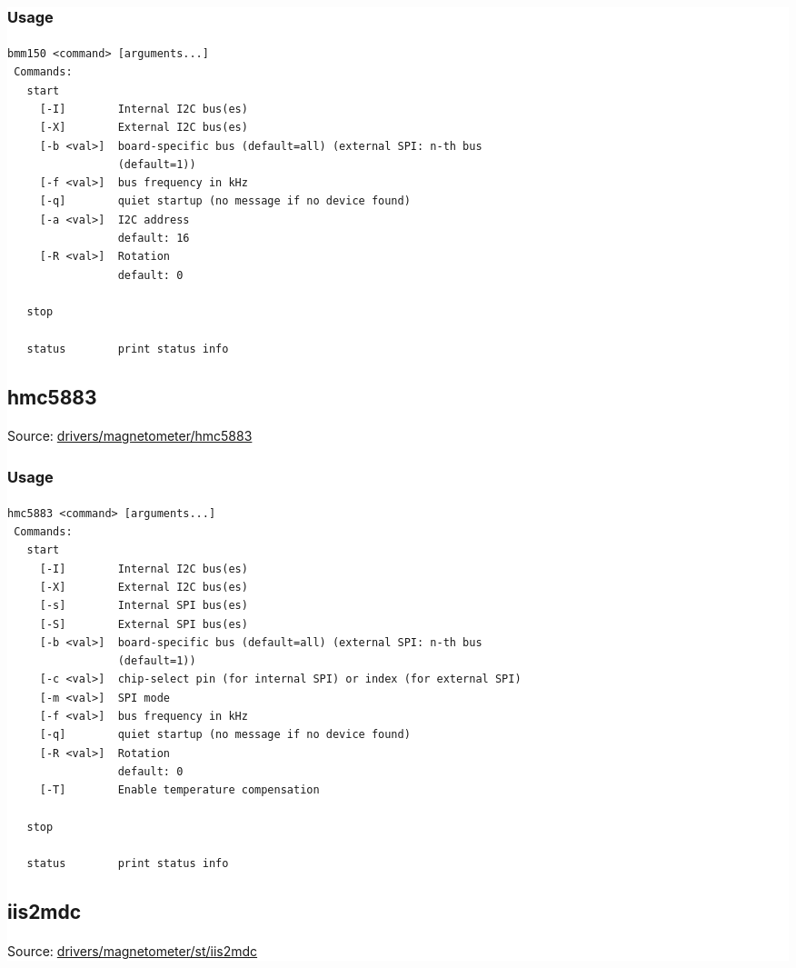 <a id="bmm150_usage"></a>

### Usage
```
bmm150 <command> [arguments...]
 Commands:
   start
     [-I]        Internal I2C bus(es)
     [-X]        External I2C bus(es)
     [-b <val>]  board-specific bus (default=all) (external SPI: n-th bus
                 (default=1))
     [-f <val>]  bus frequency in kHz
     [-q]        quiet startup (no message if no device found)
     [-a <val>]  I2C address
                 default: 16
     [-R <val>]  Rotation
                 default: 0

   stop

   status        print status info
```
## hmc5883
Source: [drivers/magnetometer/hmc5883](https://github.com/PX4/PX4-Autopilot/tree/release/1.15/src/drivers/magnetometer/hmc5883)

<a id="hmc5883_usage"></a>

### Usage
```
hmc5883 <command> [arguments...]
 Commands:
   start
     [-I]        Internal I2C bus(es)
     [-X]        External I2C bus(es)
     [-s]        Internal SPI bus(es)
     [-S]        External SPI bus(es)
     [-b <val>]  board-specific bus (default=all) (external SPI: n-th bus
                 (default=1))
     [-c <val>]  chip-select pin (for internal SPI) or index (for external SPI)
     [-m <val>]  SPI mode
     [-f <val>]  bus frequency in kHz
     [-q]        quiet startup (no message if no device found)
     [-R <val>]  Rotation
                 default: 0
     [-T]        Enable temperature compensation

   stop

   status        print status info
```
## iis2mdc
Source: [drivers/magnetometer/st/iis2mdc](https://github.com/PX4/PX4-Autopilot/tree/release/1.15/src/drivers/magnetometer/st/iis2mdc)
